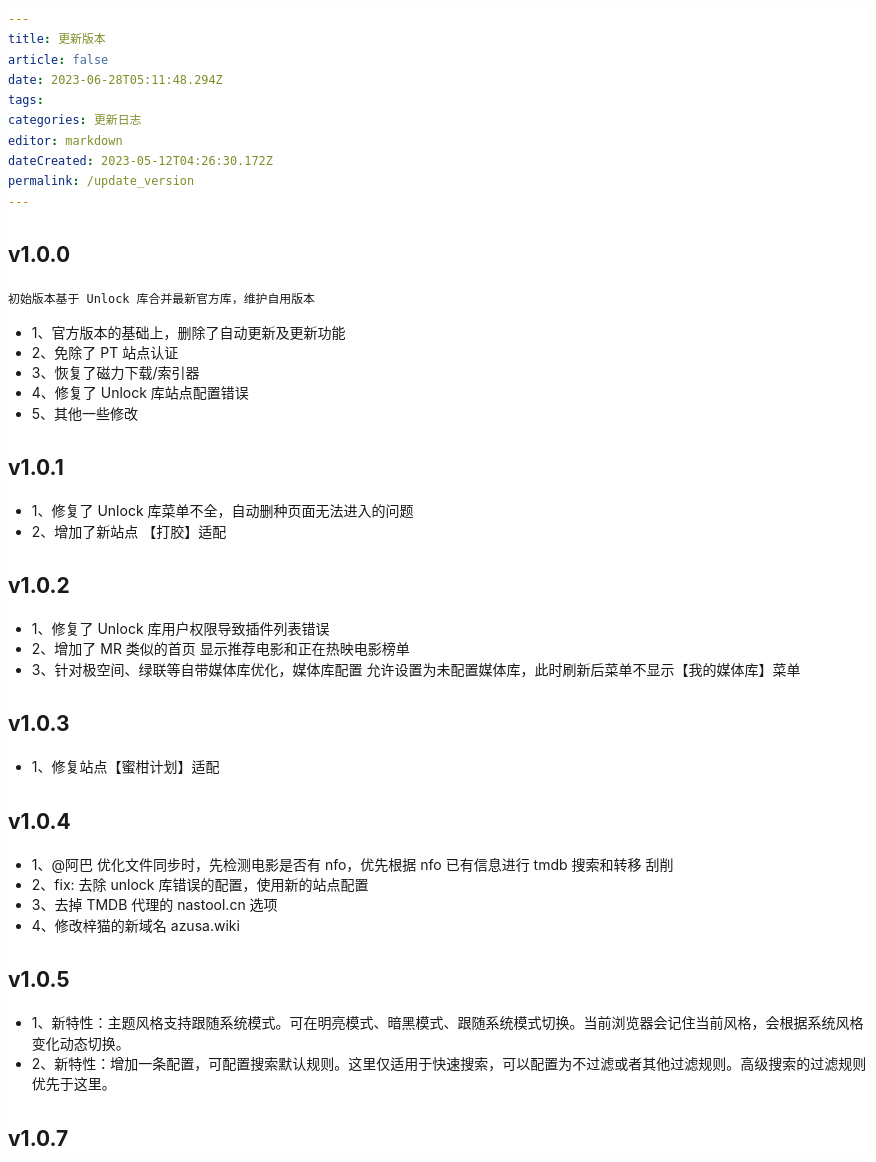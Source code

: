 ```yaml
---
title: 更新版本
article: false
date: 2023-06-28T05:11:48.294Z
tags:
categories: 更新日志
editor: markdown
dateCreated: 2023-05-12T04:26:30.172Z
permalink: /update_version
---
```


## v1.0.0

`初始版本基于 Unlock 库合并最新官方库，维护自用版本   `

- 1、官方版本的基础上，删除了自动更新及更新功能
- 2、免除了 PT 站点认证
- 3、恢复了磁力下载/索引器
- 4、修复了 Unlock 库站点配置错误
- 5、其他一些修改

## v1.0.1

- 1、修复了 Unlock 库菜单不全，自动删种页面无法进入的问题
- 2、增加了新站点 【打胶】适配

## v1.0.2

- 1、修复了 Unlock 库用户权限导致插件列表错误
- 2、增加了 MR 类似的首页 显示推荐电影和正在热映电影榜单
- 3、针对极空间、绿联等自带媒体库优化，媒体库配置 允许设置为未配置媒体库，此时刷新后菜单不显示【我的媒体库】菜单

## v1.0.3

- 1、修复站点【蜜柑计划】适配

## v1.0.4

- 1、@阿巴 优化文件同步时，先检测电影是否有 nfo，优先根据 nfo 已有信息进行 tmdb 搜索和转移 刮削
- 2、fix: 去除 unlock 库错误的配置，使用新的站点配置
- 3、去掉 TMDB 代理的 nastool.cn 选项
- 4、修改梓猫的新域名 azusa.wiki

## v1.0.5

- 1、新特性：主题风格支持跟随系统模式。可在明亮模式、暗黑模式、跟随系统模式切换。当前浏览器会记住当前风格，会根据系统风格变化动态切换。
- 2、新特性：增加一条配置，可配置搜索默认规则。这里仅适用于快速搜索，可以配置为不过滤或者其他过滤规则。高级搜索的过滤规则优先于这里。

## v1.0.7
